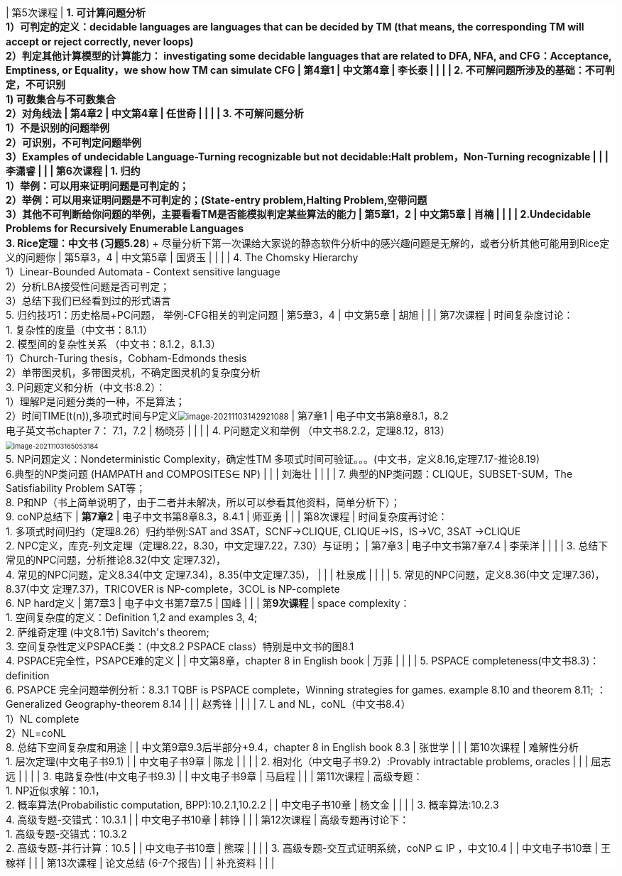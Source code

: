 | 第5次课程     | **1. 可计算问题分析<br />1）可判定的定义：decidable languages are languages that can be decided by TM **(that means, the corresponding TM will accept or reject correctly, never loops)<br />2）判定其他计算模型的计算能力： investigating some decidable languages that are related to DFA, NFA, and CFG：Acceptance, Emptiness, or Equality，we show how TM can simulate CFG | 第4章1                     | 中文第4章                                                   | 李长泰 |          |
|               | 2. 不可解问题所涉及的基础：不可判定，不可识别<br />1) 可数集合与不可数集合<br />2）对角线法 | 第4章2                     | 中文第4章                                                   | 任世奇 |          |
|               | 3. 不可解问题分析<br />1）不是识别的问题举例<br />2）可识别，不可判定问题举例<br />3）Examples of undecidable Language-Turning recognizable but not decidable:Halt problem，Non-Turning recognizable |                            |                                                             | 李潇睿 |          |
| 第6次课程     | 1. 归约<br />1）举例：可以用来证明问题是可判定的；<br />2）举例：可以用来证明问题是不可判定的；(State-entry problem,Halting Problem,空带问题 <br />3）其他不可判断给你问题的举例，主要看看TM是否能模拟判定某些算法的能力 | 第5章1，2                  | 中文第5章                                                   | 肖楠   |          |
|               | 2.Undecidable Problems for Recursively Enumerable Languages<br />3. Rice定理：中文书 (习题**5.28**)  + 尽量分析下第一次课给大家说的静态软件分析中的感兴趣问题是无解的，或者分析其他可能用到Rice定义的问题你 | 第5章3，4                  | 中文第5章                                                   | 国贤玉 |          |
|               | 4. The Chomsky Hierarchy<br />1）Linear-Bounded Automata - Context sensitive language<br />2）分析LBA接受性问题是否可判定；<br />3）总结下我们已经看到过的形式语言<br />5. 归约技巧1：历史格局+PC问题， 举例-CFG相关的判定问题 | 第5章3，4                  | 中文第5章                                                   | 胡旭   |          |
| 第7次课程     | 时间复杂度讨论：<br />1. 复杂性的度量（中文书：8.1.1）<br />2. 模型间的复杂性关系 （中文书：8.1.2，8.1.3）<br />1）Church-Turing thesis，Cobham-Edmonds thesis<br />2）单带图灵机，多带图灵机，不确定图灵机的复杂度分析<br />3. P问题定义和分析（中文书:8.2）：<br />1）理解P是问题分类的一种，不是算法；<br />2）时间TIME(t(n)),多项式时间与P定义<img src="C:\Users\duan\AppData\Roaming\Typora\typora-user-images\image-20211103142921088.png" alt="image-20211103142921088" style="zoom: 80%;" /> | 第7章1                     | 电子中文书第8章8.1，8.2<br />电子英文书chapter 7： 7.1，7.2 | 杨晓芬 |          |
|               | 4. P问题定义和举例  （中文书8.2.2，定理8.12，813）<br /><img src="C:\Users\duan\AppData\Roaming\Typora\typora-user-images\image-20211103165053184.png" alt="image-20211103165053184" style="zoom:67%;" /><br />5. NP问题定义：Nondeterministic Complexity，确定性TM 多项式时间可验证。。。(中文书，定义8.16,定理7.17-推论8.19)<br />6.典型的NP类问题 (HAMPATH and COMPOSITES∈ NP) |                            |                                                             | 刘海壮 |          |
|               | 7. 典型的NP类问题：CLIQUE，SUBSET-SUM，The Satisfiability Problem SAT等；<br />8. P和NP（书上简单说明了，由于二者并未解决，所以可以参看其他资料，简单分析下）；<br />9. coNP总结下 | **第7章2**                 | 电子中文书第8章8.3，8.4.1                                   | 师亚勇 |          |
| 第8次课程     | 时间复杂度再讨论：<br />1. 多项式时间归约（定理8.26）归约举例:SAT and 3SAT，SCNF->CLIQUE, CLIQUE->IS，IS->VC, 3SAT ->CLIQUE<br />2. NPC定义，库克-列文定理（定理8.22，8.30，中文定理7.22，7.30）与证明； | 第7章3                     | 电子中文书第7章7.4                                          | 李荣洋 |          |
|               | 3. 总结下常见的NPC问题，分析推论8.32(中文 定理7.32)，<br />4. 常见的NPC问题，定义8.34(中文 定理7.34)，8.35(中文定理7.35)， |                            |                                                             | 杜泉成 |          |
|               | 5. 常见的NPC问题，定义8.36(中文 定理7.36)，8.37(中文 定理7.37)，TRICOVER is NP-complete，3COL is NP-complete<br />6. NP hard定义 | 第7章3                     | 电子中文书第7章7.5                                          | 国峰   |          |
| 第**9次课程** | space complexity：<br />1. 空间复杂度的定义：Definition 1,2 and examples 3, 4; <br />2. 萨维奇定理 (中文8.1节) Savitch's theorem; <br />3. 空间复杂性定义PSPACE类：（中文8.2 PSPACE class）特别是中文书的图8.1 <br />4. PSPACE完全性，PSAPCE难的定义 |                            | 中文第8章，chapter 8 in English book                        | 万菲   |          |
|               | 5. PSPACE completeness(中文书8.3)：definition <br />6. PSAPCE 完全问题举例分析：8.3.1 TQBF is PSPACE complete，Winning strategies for games.  example 8.10 and theorem 8.11; ：Generalized Geography-theorem 8.14 |                            |                                                             | 赵秀锋 |          |
|               | 7. L and NL，coNL（中文书8.4）<br />1）NL complete<br />2）NL=coNL<br />8. 总结下空间复杂度和用途 |                            | 中文第9章9.3后半部分+9.4，chapter 8 in English book 8.3     | 张世学 |          |
| 第10次课程    | 难解性分析<br />1. 层次定理(中文电子书9.1)                   |                            | 中文电子书9章                                               | 陈龙   |          |
|               | 2. 相对化（中文电子书9.2）:Provably intractable problems, oracles |                            |                                                             | 屈志远 |          |
|               | 3. 电路复杂性(中文电子书9.3)                                 |                            | 中文电子书9章                                               | 马启程 |          |
| 第11次课程    | 高级专题：<br />1. NP近似求解：10.1，<br />2. 概率算法(Probabilistic computation, BPP):10.2.1,10.2.2 |                            | 中文电子书10章                                              | 杨文金 |          |
|               | 3. 概率算法:10.2.3<br />4. 高级专题-交错式：10.3.1           |                            | 中文电子书10章                                              | 韩铮   |          |
| 第12次课程    | 高级专题再讨论下：<br />1. 高级专题-交错式：10.3.2<br />2. 高级专题-并行计算：10.5 |                            | 中文电子书10章                                              | 熊琛   |          |
|               | 3. 高级专题-交互式证明系统，coNP ⊆ IP ，中文10.4             |                            | 中文电子书10章                                              | 王稼祥 |          |
| 第13次课程    | 论文总结 (6-7个报告)                                         |                            | 补充资料                                                    |        |          |